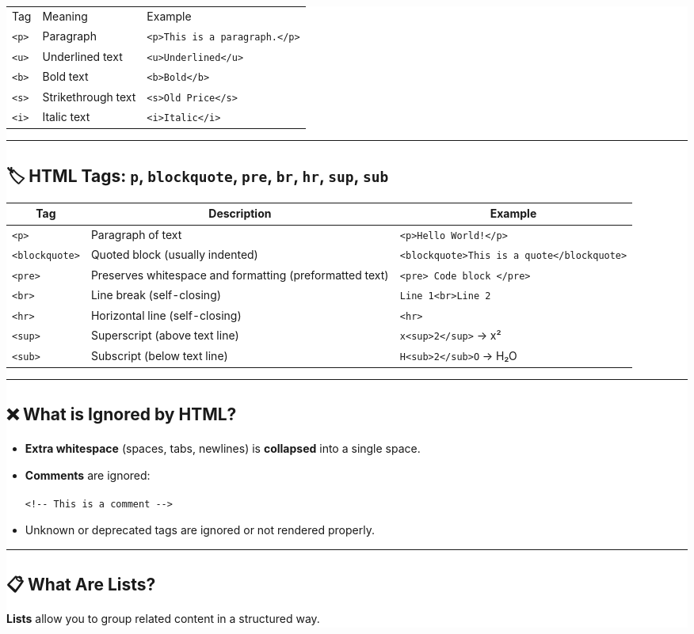 |       |                    |                               |
| ----- | ------------------ | ----------------------------- |
| Tag   | Meaning            | Example                       |
| `<p>` | Paragraph          | `<p>This is a paragraph.</p>` |
| `<u>` | Underlined text    | `<u>Underlined</u>`           |
| `<b>` | Bold text          | `<b>Bold</b>`                 |
| `<s>` | Strikethrough text | `<s>Old Price</s>`            |
| `<i>` | Italic text        | `<i>Italic</i>`               |

---
## 🏷️ HTML Tags: `p`, `blockquote`, `pre`, `br`, `hr`, `sup`, `sub`

|Tag|Description|Example|
|---|---|---|
|`<p>`|Paragraph of text|`<p>Hello World!</p>`|
|`<blockquote>`|Quoted block (usually indented)|`<blockquote>This is a quote</blockquote>`|
|`<pre>`|Preserves whitespace and formatting (preformatted text)|`<pre> Code block </pre>`|
|`<br>`|Line break (self-closing)|`Line 1<br>Line 2`|
|`<hr>`|Horizontal line (self-closing)|`<hr>`|
|`<sup>`|Superscript (above text line)|`x<sup>2</sup>` → x²|
|`<sub>`|Subscript (below text line)|`H<sub>2</sub>O` → H₂O|

---

## ❌ What is Ignored by HTML?

- **Extra whitespace** (spaces, tabs, newlines) is **collapsed** into a single space.
    
- **Comments** are ignored:
    
    ```
    <!-- This is a comment -->
    ```
    
- Unknown or deprecated tags are ignored or not rendered properly.
    

---

## 📋 What Are Lists?

**Lists** allow you to group related content in a structured way.
